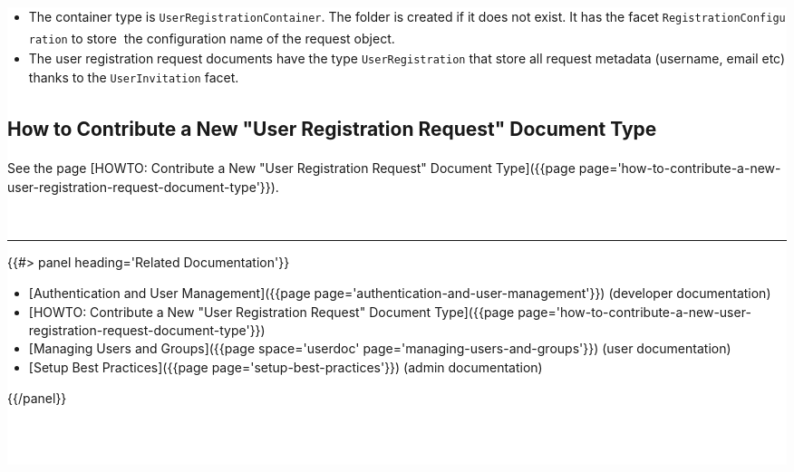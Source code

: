 *   The container type is&nbsp;`UserRegistrationContainer`. The folder is created if it does not exist. It has the facet <span style="line-height: 21.58px;">`RegistrationConfiguration` to store&nbsp;</span> the configuration name of the request object.
*   The user registration request documents have the type&nbsp;`UserRegistration` that store all request metadata (username, email etc) thanks to the <span style="line-height: 21.58px;">`UserInvitation` facet.</span>

## How to Contribute a New "User Registration Request" Document Type

See the page [HOWTO: Contribute a New "User Registration Request" Document Type]({{page page='how-to-contribute-a-new-user-registration-request-document-type'}}).

&nbsp;

* * *

<div class="row" data-equalizer data-equalize-on="medium"><div class="column medium-6">{{#> panel heading='Related Documentation'}}

- [Authentication and User Management]({{page page='authentication-and-user-management'}}) (developer documentation)
- [HOWTO: Contribute a New "User Registration Request" Document Type]({{page page='how-to-contribute-a-new-user-registration-request-document-type'}})
- [Managing Users and Groups]({{page space='userdoc' page='managing-users-and-groups'}}) (user documentation)
- [Setup Best Practices]({{page page='setup-best-practices'}}) (admin documentation)

{{/panel}}</div><div class="column medium-6">

&nbsp;

</div></div>
